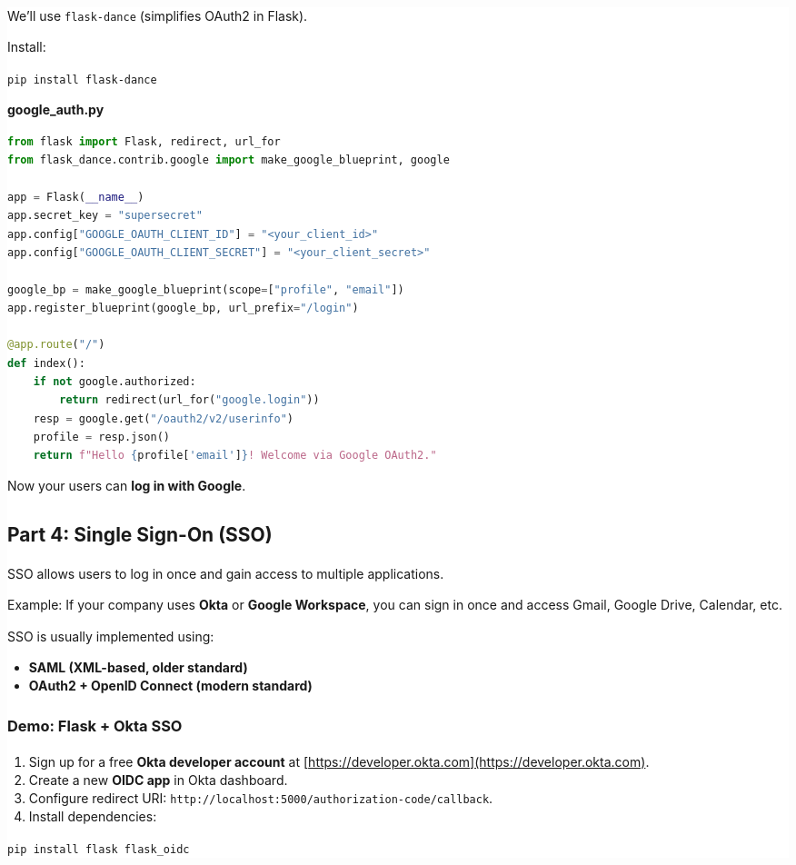 We’ll use `flask-dance` (simplifies OAuth2 in Flask).

Install:

```bash
pip install flask-dance
```

**google_auth.py**

```python
from flask import Flask, redirect, url_for
from flask_dance.contrib.google import make_google_blueprint, google

app = Flask(__name__)
app.secret_key = "supersecret"
app.config["GOOGLE_OAUTH_CLIENT_ID"] = "<your_client_id>"
app.config["GOOGLE_OAUTH_CLIENT_SECRET"] = "<your_client_secret>"

google_bp = make_google_blueprint(scope=["profile", "email"])
app.register_blueprint(google_bp, url_prefix="/login")

@app.route("/")
def index():
    if not google.authorized:
        return redirect(url_for("google.login"))
    resp = google.get("/oauth2/v2/userinfo")
    profile = resp.json()
    return f"Hello {profile['email']}! Welcome via Google OAuth2."
```

Now your users can **log in with Google**.

## Part 4: Single Sign-On (SSO)

SSO allows users to log in once and gain access to multiple applications.

Example: If your company uses **Okta** or **Google Workspace**, you can sign in once and access Gmail, Google Drive, Calendar, etc.

SSO is usually implemented using:

- **SAML (XML-based, older standard)**
- **OAuth2 + OpenID Connect (modern standard)**

### Demo: Flask + Okta SSO

1. Sign up for a free **Okta developer account** at [https://developer.okta.com](https://developer.okta.com).
2. Create a new **OIDC app** in Okta dashboard.
3. Configure redirect URI: `http://localhost:5000/authorization-code/callback`.
4. Install dependencies:

```bash
pip install flask flask_oidc
```
